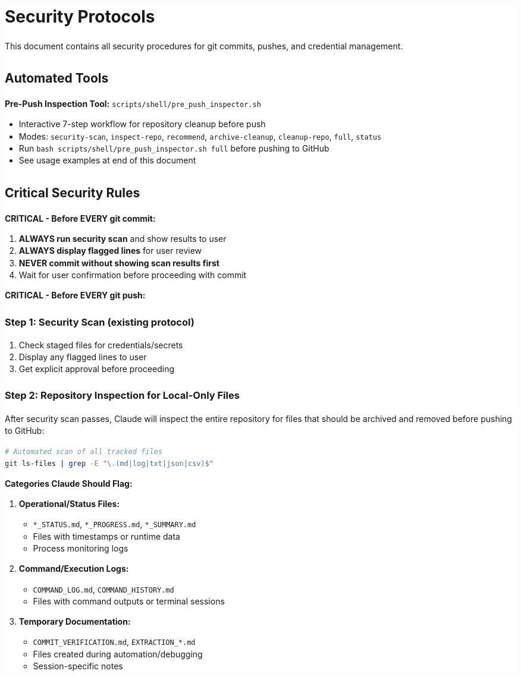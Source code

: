 # Security Protocols

This document contains all security procedures for git commits, pushes, and credential management.

## Automated Tools

**Pre-Push Inspection Tool:** `scripts/shell/pre_push_inspector.sh`
- Interactive 7-step workflow for repository cleanup before push
- Modes: `security-scan`, `inspect-repo`, `recommend`, `archive-cleanup`, `cleanup-repo`, `full`, `status`
- Run `bash scripts/shell/pre_push_inspector.sh full` before pushing to GitHub
- See usage examples at end of this document

## Critical Security Rules

**CRITICAL - Before EVERY git commit:**
1. **ALWAYS run security scan** and show results to user
2. **ALWAYS display flagged lines** for user review
3. **NEVER commit without showing scan results first**
4. Wait for user confirmation before proceeding with commit

**CRITICAL - Before EVERY git push:**

### Step 1: Security Scan (existing protocol)
1. Check staged files for credentials/secrets
2. Display any flagged lines to user
3. Get explicit approval before proceeding

### Step 2: Repository Inspection for Local-Only Files

After security scan passes, Claude will inspect the entire repository for files that should be archived and removed before pushing to GitHub:

```bash
# Automated scan of all tracked files
git ls-files | grep -E "\.(md|log|txt|json|csv)$"
```

**Categories Claude Should Flag:**

1. **Operational/Status Files:**
   - `*_STATUS.md`, `*_PROGRESS.md`, `*_SUMMARY.md`
   - Files with timestamps or runtime data
   - Process monitoring logs

2. **Command/Execution Logs:**
   - `COMMAND_LOG.md`, `COMMAND_HISTORY.md`
   - Files with command outputs or terminal sessions

3. **Temporary Documentation:**
   - `COMMIT_VERIFICATION.md`, `EXTRACTION_*.md`
   - Files created during automation/debugging
   - Session-specific notes
